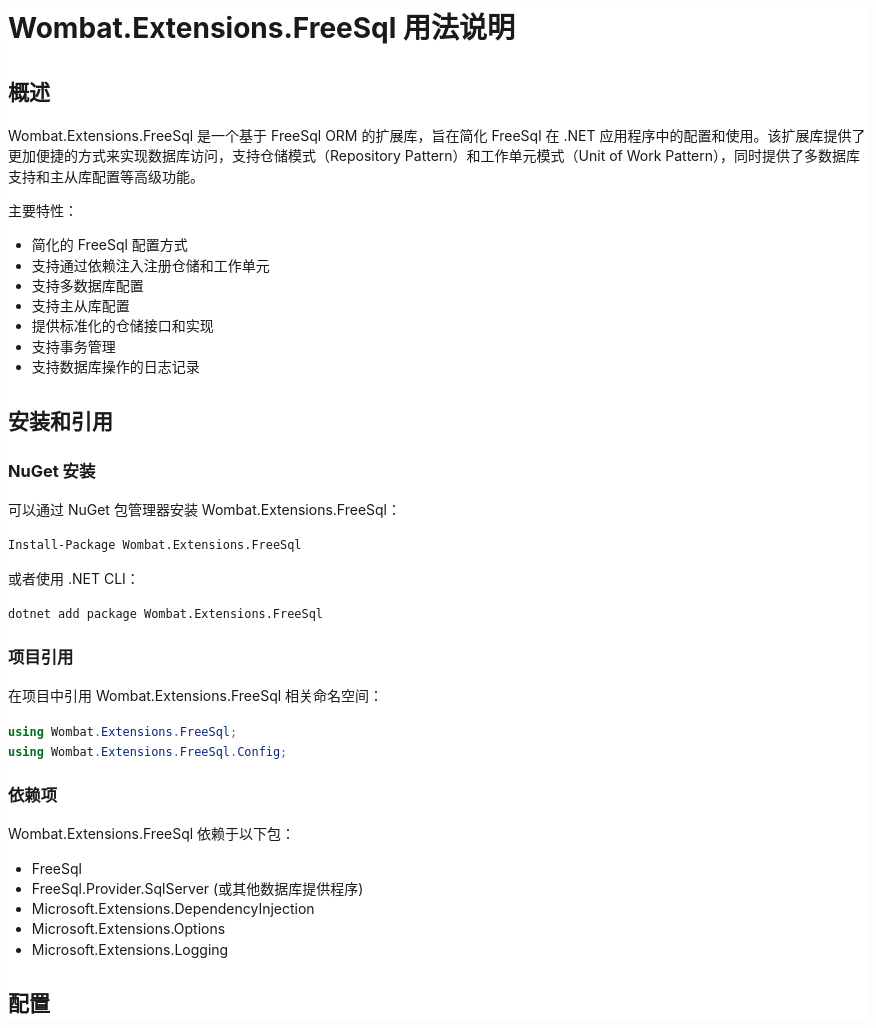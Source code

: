 # Wombat.Extensions.FreeSql 用法说明

## 概述

Wombat.Extensions.FreeSql 是一个基于 FreeSql ORM 的扩展库，旨在简化 FreeSql 在 .NET 应用程序中的配置和使用。该扩展库提供了更加便捷的方式来实现数据库访问，支持仓储模式（Repository Pattern）和工作单元模式（Unit of Work Pattern），同时提供了多数据库支持和主从库配置等高级功能。

主要特性：

- 简化的 FreeSql 配置方式
- 支持通过依赖注入注册仓储和工作单元
- 支持多数据库配置
- 支持主从库配置
- 提供标准化的仓储接口和实现
- 支持事务管理
- 支持数据库操作的日志记录 

## 安装和引用

### NuGet 安装

可以通过 NuGet 包管理器安装 Wombat.Extensions.FreeSql：

```bash
Install-Package Wombat.Extensions.FreeSql
```

或者使用 .NET CLI：

```bash
dotnet add package Wombat.Extensions.FreeSql
```

### 项目引用

在项目中引用 Wombat.Extensions.FreeSql 相关命名空间：

```csharp
using Wombat.Extensions.FreeSql;
using Wombat.Extensions.FreeSql.Config;
```

### 依赖项

Wombat.Extensions.FreeSql 依赖于以下包：

- FreeSql
- FreeSql.Provider.SqlServer (或其他数据库提供程序)
- Microsoft.Extensions.DependencyInjection
- Microsoft.Extensions.Options
- Microsoft.Extensions.Logging 

## 配置
